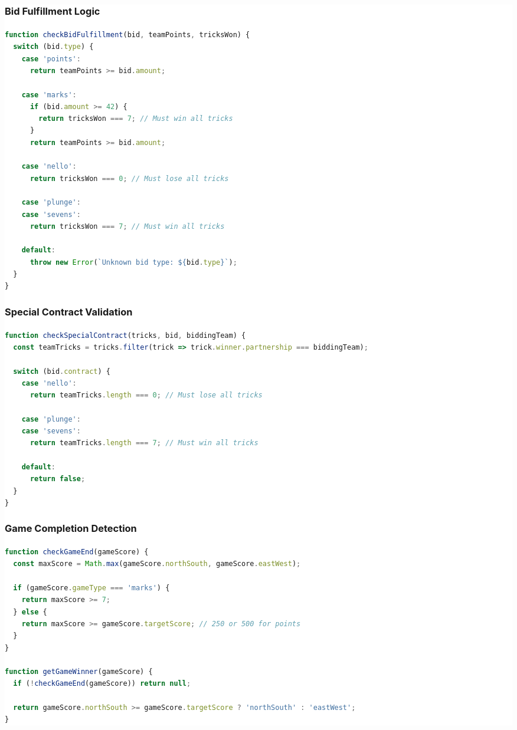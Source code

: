 ### Bid Fulfillment Logic
```javascript
function checkBidFulfillment(bid, teamPoints, tricksWon) {
  switch (bid.type) {
    case 'points':
      return teamPoints >= bid.amount;

    case 'marks':
      if (bid.amount >= 42) {
        return tricksWon === 7; // Must win all tricks
      }
      return teamPoints >= bid.amount;

    case 'nello':
      return tricksWon === 0; // Must lose all tricks

    case 'plunge':
    case 'sevens':
      return tricksWon === 7; // Must win all tricks

    default:
      throw new Error(`Unknown bid type: ${bid.type}`);
  }
}
```

### Special Contract Validation
```javascript
function checkSpecialContract(tricks, bid, biddingTeam) {
  const teamTricks = tricks.filter(trick => trick.winner.partnership === biddingTeam);

  switch (bid.contract) {
    case 'nello':
      return teamTricks.length === 0; // Must lose all tricks

    case 'plunge':
    case 'sevens':
      return teamTricks.length === 7; // Must win all tricks

    default:
      return false;
  }
}
```

### Game Completion Detection
```javascript
function checkGameEnd(gameScore) {
  const maxScore = Math.max(gameScore.northSouth, gameScore.eastWest);

  if (gameScore.gameType === 'marks') {
    return maxScore >= 7;
  } else {
    return maxScore >= gameScore.targetScore; // 250 or 500 for points
  }
}

function getGameWinner(gameScore) {
  if (!checkGameEnd(gameScore)) return null;

  return gameScore.northSouth >= gameScore.targetScore ? 'northSouth' : 'eastWest';
}
```
